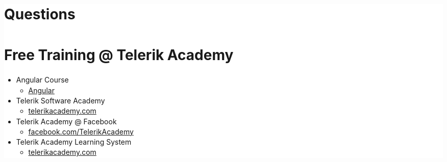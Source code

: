 



# Questions




# Free Training @ Telerik Academy

- Angular Course
  - [Angular](http://academy.telerik.com/student-courses/web-design-and-ui/spa-applications-with-angular/about)
- Telerik Software Academy
  - [telerikacademy.com](https://telerikacademy.com)
- Telerik Academy @ Facebook
  - [facebook.com/TelerikAcademy](https://facebook.com/TelerikAcademy)
- Telerik Academy Learning System
  - [telerikacademy.com](https://telerikacademy.com)
